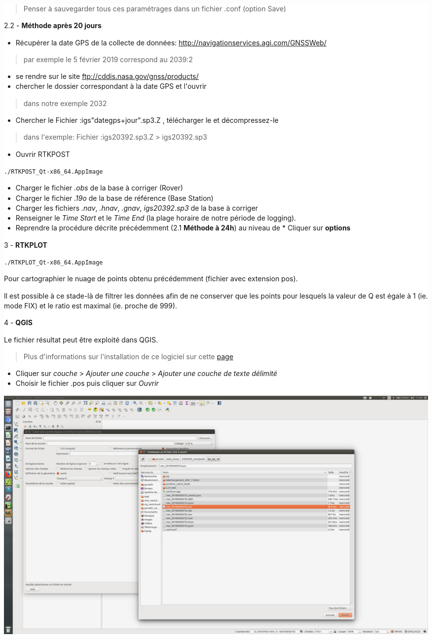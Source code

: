 > Penser à sauvegarder tous ces paramétrages dans un fichier .conf (option Save)

2.2 - __Méthode après 20 jours__

* Récupérer la date GPS de la collecte de données: http://navigationservices.agi.com/GNSSWeb/
> par exemple le 5 février 2019 correspond au 2039:2
* se rendre sur le site ftp://cddis.nasa.gov/gnss/products/
* chercher le dossier correspondant à la date GPS et l'ouvrir
> dans notre exemple 2032
* Chercher le Fichier :igs"dategps+jour".sp3.Z , télécharger le et décompressez-le
> dans l'exemple: Fichier :igs20392.sp3.Z > igs20392.sp3
* Ouvrir RTKPOST
```
./RTKPOST_Qt-x86_64.AppImage
```

* Charger le fichier *.obs* de la base à corriger (Rover)
* Charger le fichier *.19o* de la base de référence (Base Station)
* Charger les fichiers *.nav*, *.hnav*, *.gnav*, *igs20392.sp3* de la base à corriger
* Renseigner le *Time Start* et le *Time End* (la plage horaire de notre période de logging).
* Reprendre la procédure décrite précédemment (2.1 __Méthode à 24h__) au niveau de * Cliquer sur __options__

  
 3 - __RTKPLOT__ 
 
 ```
./RTKPLOT_Qt-x86_64.AppImage
```
 
 Pour cartographier le nuage de points obtenu précédemment (fichier avec extension pos).
 
 Il est possible à ce stade-là de filtrer les données afin de ne conserver que les points pour lesquels la valeur de Q est égale à 1 (ie. mode FIX) et le ratio est maximal (ie. proche de 999).
 
 4 - __QGIS__
 
 Le fichier résultat peut être exploité dans QGIS.
 
 > Plus d'informations sur l'installation de ce logiciel sur cette <a href="https://doc.ubuntu-fr.org/qgis" target="new_">page</a>
 
   - Cliquer sur *couche* > *Ajouter une couche* > *Ajouter une couche de texte délimité*
   - Choisir le fichier .pos puis cliquer sur *Ouvrir*
        
<p align="center"><img src="../docs/images/calc_base_qgis_1.png"></p>      